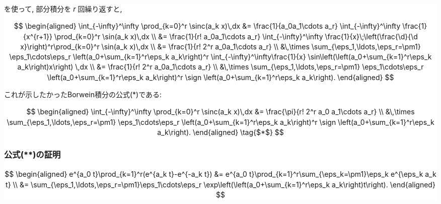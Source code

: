 を使って, 部分積分を $r$ 回繰り返すと, 

$$
\begin{aligned}
\int_{-\infty}^\infty \prod_{k=0}^r \sinc(a_k x)\,dx &=
\frac{1}{a_0a_1\cdots a_r}
\int_{-\infty}^\infty \frac{1}{x^{r+1}} \prod_{k=0}^r \sin(a_k x)\,dx
\\ &=
\frac{1}{r! a_0a_1\cdots a_r}
\int_{-\infty}^\infty \frac{1}{x}\;\left(\frac{\d}{\d x}\right)^r\prod_{k=0}^r \sin(a_k x)\,dx
\\ &=
\frac{1}{r! 2^r a_0a_1\cdots a_r}
\\ &\,\times
\sum_{\eps_1,\ldots,\eps_r=\pm1}
\eps_1\cdots\eps_r
\left(a_0+\sum_{k=1}^r\eps_k a_k\right)^r
\int_{-\infty}^\infty\frac{1}{x}
\sin\left(\left(a_0+\sum_{k=1}^r\eps_k a_k\right)x\right)
\,dx
\\ &=
\frac{1}{r! 2^r a_0a_1\cdots a_r}
\\ &\,\times
\sum_{\eps_1,\ldots,\eps_r=\pm1}
\eps_1\cdots\eps_r
\left(a_0+\sum_{k=1}^r\eps_k a_k\right)^r
\sign
\left(a_0+\sum_{k=1}^r\eps_k a_k\right).
\end{aligned}
$$

これが示したかったBorwein積分の公式($*$)である:

$$
\begin{aligned}
\int_{-\infty}^\infty \prod_{k=0}^r \sinc(a_k x)\,dx &=
\frac{\pi}{r! 2^r a_0 a_1\cdots a_r}
\\ &\,\times 
\sum_{\eps_1,\ldots,\eps_r=\pm1}
\eps_1\cdots\eps_r
\left(a_0+\sum_{k=1}^r\eps_k a_k\right)^r
\sign
\left(a_0+\sum_{k=1}^r\eps_k a_k\right).
\end{aligned}
\tag{$*$}
$$


### 公式($\boldsymbol{**}$)の証明

$$
\begin{aligned}
e^{a_0 t}\prod_{k=1}^r(e^{a_k t}-e^{-a_k t}) &=
e^{a_0 t}\prod_{k=1}^r\sum_{\eps_k=\pm1}\eps_k e^{\eps_k a_k t}
\\ &=
\sum_{\eps_1,\ldots,\eps_r=\pm1}\eps_1\cdots\eps_r 
\exp\left(\left(a_0+\sum_{k=1}^r\eps_k a_k\right)t\right).
\end{aligned}
$$
